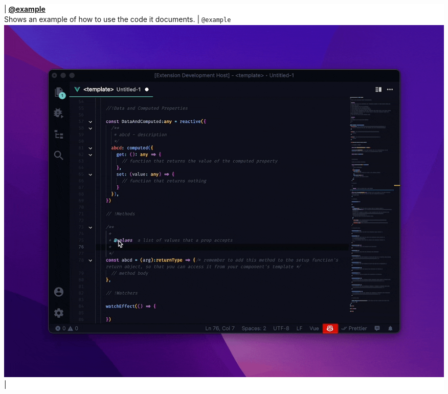 | **[@example](https://vue-styleguidist.github.io/docs/Documenting.html#example)**<br/>Shows an example of how to use the code it documents.                                               | `@example`<br/><img src=".readme/43-examples-tag.gif" alt=""/>      |